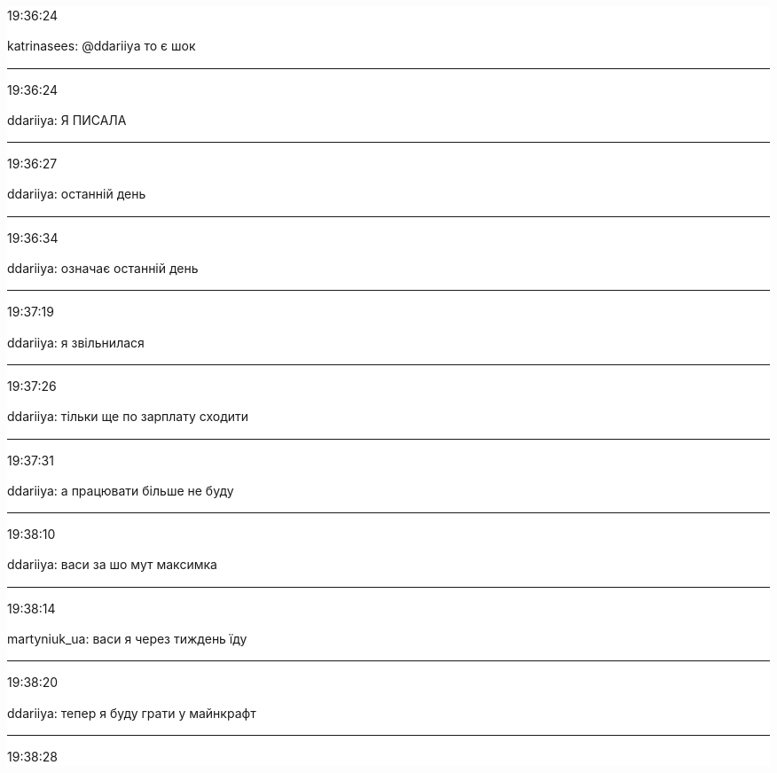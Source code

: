
19:36:24

katrinasees: @ddariiya то є шок

---

19:36:24

ddariiya: Я ПИСАЛА

---

19:36:27

ddariiya: останній день

---

19:36:34

ddariiya: означає останній день

---

19:37:19

ddariiya: я звільнилася

---

19:37:26

ddariiya: тільки ще по зарплату сходити

---

19:37:31

ddariiya: а працювати більше не буду

---

19:38:10

ddariiya: васи за шо мут максимка

---

19:38:14

martyniuk_ua: васи я через тиждень їду

---

19:38:20

ddariiya: тепер я буду грати у майнкрафт

---

19:38:28
